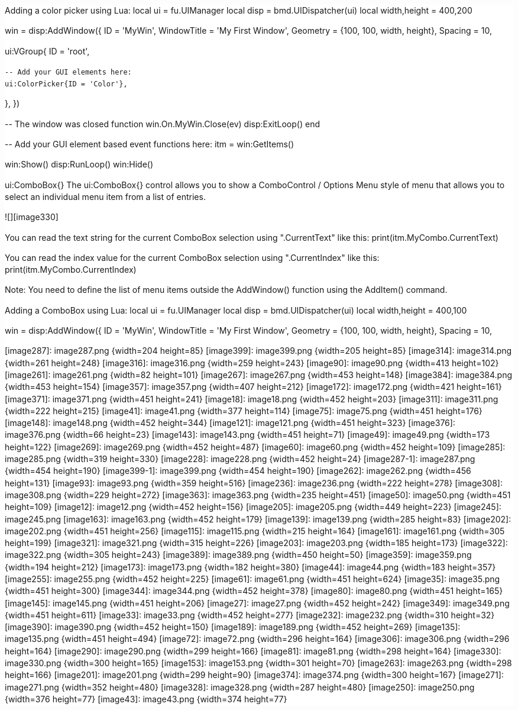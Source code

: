 Adding a color picker using Lua:
local ui = fu.UIManager
local disp = bmd.UIDispatcher(ui)
local width,height = 400,200
 
win = disp:AddWindow({
  ID = 'MyWin',
  WindowTitle = 'My First Window',
  Geometry = {100, 100, width, height},
  Spacing = 10,
 
  ui:VGroup{
    ID = 'root',
   
    -- Add your GUI elements here:
    ui:ColorPicker{ID = 'Color'},
  },
})
 
-- The window was closed
function win.On.MyWin.Close(ev)
    disp:ExitLoop()
end
 
-- Add your GUI element based event functions here:
itm = win:GetItems()
 
win:Show()
disp:RunLoop()
win:Hide()

ui:ComboBox{}
The ui:ComboBox{} control allows you to show a ComboControl / Options Menu style of menu that allows you to select an individual menu item from a list of entries. 

![][image330]

You can read the text string for the current ComboBox selection using ".CurrentText" like this:
print(itm.MyCombo.CurrentText)

You can read the index value for the current ComboBox selection using ".CurrentIndex" like this:
print(itm.MyCombo.CurrentIndex)

Note: You need to define the list of menu items outside the AddWindow() function using the AddItem() command.

Adding a ComboBox using Lua:
local ui = fu.UIManager
local disp = bmd.UIDispatcher(ui)
local width,height = 400,100
 
win = disp:AddWindow({
  ID = 'MyWin',
  WindowTitle = 'My First Window',
  Geometry = {100, 100, width, height},
  Spacing = 10,
 

[image287]: image287.png {width=204 height=85}
[image399]: image399.png {width=205 height=85}
[image314]: image314.png {width=261 height=248}
[image316]: image316.png {width=259 height=243}
[image90]: image90.png {width=413 height=102}
[image261]: image261.png {width=82 height=101}
[image267]: image267.png {width=453 height=148}
[image384]: image384.png {width=453 height=154}
[image357]: image357.png {width=407 height=212}
[image172]: image172.png {width=421 height=161}
[image371]: image371.png {width=451 height=241}
[image18]: image18.png {width=452 height=203}
[image311]: image311.png {width=222 height=215}
[image41]: image41.png {width=377 height=114}
[image75]: image75.png {width=451 height=176}
[image148]: image148.png {width=452 height=344}
[image121]: image121.png {width=451 height=323}
[image376]: image376.png {width=66 height=23}
[image143]: image143.png {width=451 height=71}
[image49]: image49.png {width=173 height=122}
[image269]: image269.png {width=452 height=487}
[image60]: image60.png {width=452 height=109}
[image285]: image285.png {width=319 height=330}
[image228]: image228.png {width=452 height=24}
[image287-1]: image287.png {width=454 height=190}
[image399-1]: image399.png {width=454 height=190}
[image262]: image262.png {width=456 height=131}
[image93]: image93.png {width=359 height=516}
[image236]: image236.png {width=222 height=278}
[image308]: image308.png {width=229 height=272}
[image363]: image363.png {width=235 height=451}
[image50]: image50.png {width=451 height=109}
[image12]: image12.png {width=452 height=156}
[image205]: image205.png {width=449 height=223}
[image245]: image245.png
[image163]: image163.png {width=452 height=179}
[image139]: image139.png {width=285 height=83}
[image202]: image202.png {width=451 height=256}
[image115]: image115.png {width=215 height=164}
[image161]: image161.png {width=305 height=199}
[image321]: image321.png {width=315 height=226}
[image203]: image203.png {width=185 height=173}
[image322]: image322.png {width=305 height=243}
[image389]: image389.png {width=450 height=50}
[image359]: image359.png {width=194 height=212}
[image173]: image173.png {width=182 height=380}
[image44]: image44.png {width=183 height=357}
[image255]: image255.png {width=452 height=225}
[image61]: image61.png {width=451 height=624}
[image35]: image35.png {width=451 height=300}
[image344]: image344.png {width=452 height=378}
[image80]: image80.png {width=451 height=165}
[image145]: image145.png {width=451 height=206}
[image27]: image27.png {width=452 height=242}
[image349]: image349.png {width=451 height=611}
[image33]: image33.png {width=452 height=277}
[image232]: image232.png {width=310 height=32}
[image390]: image390.png {width=452 height=150}
[image189]: image189.png {width=452 height=269}
[image135]: image135.png {width=451 height=494}
[image72]: image72.png {width=296 height=164}
[image306]: image306.png {width=296 height=164}
[image290]: image290.png {width=299 height=166}
[image81]: image81.png {width=298 height=164}
[image330]: image330.png {width=300 height=165}
[image153]: image153.png {width=301 height=70}
[image263]: image263.png {width=298 height=166}
[image201]: image201.png {width=299 height=90}
[image374]: image374.png {width=300 height=167}
[image271]: image271.png {width=352 height=480}
[image328]: image328.png {width=287 height=480}
[image250]: image250.png {width=376 height=77}
[image43]: image43.png {width=374 height=77}
